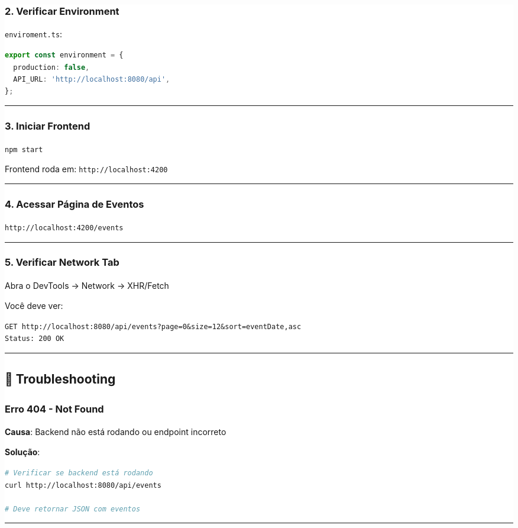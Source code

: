 
### **2. Verificar Environment**

`enviroment.ts`:

```typescript
export const environment = {
  production: false,
  API_URL: 'http://localhost:8080/api',
};
```

---

### **3. Iniciar Frontend**

```bash
npm start
```

Frontend roda em: `http://localhost:4200`

---

### **4. Acessar Página de Eventos**

```
http://localhost:4200/events
```

---

### **5. Verificar Network Tab**

Abra o DevTools → Network → XHR/Fetch

Você deve ver:

```
GET http://localhost:8080/api/events?page=0&size=12&sort=eventDate,asc
Status: 200 OK
```

---

## 🐛 Troubleshooting

### **Erro 404 - Not Found**

**Causa**: Backend não está rodando ou endpoint incorreto

**Solução**:

```bash
# Verificar se backend está rodando
curl http://localhost:8080/api/events

# Deve retornar JSON com eventos
```

---